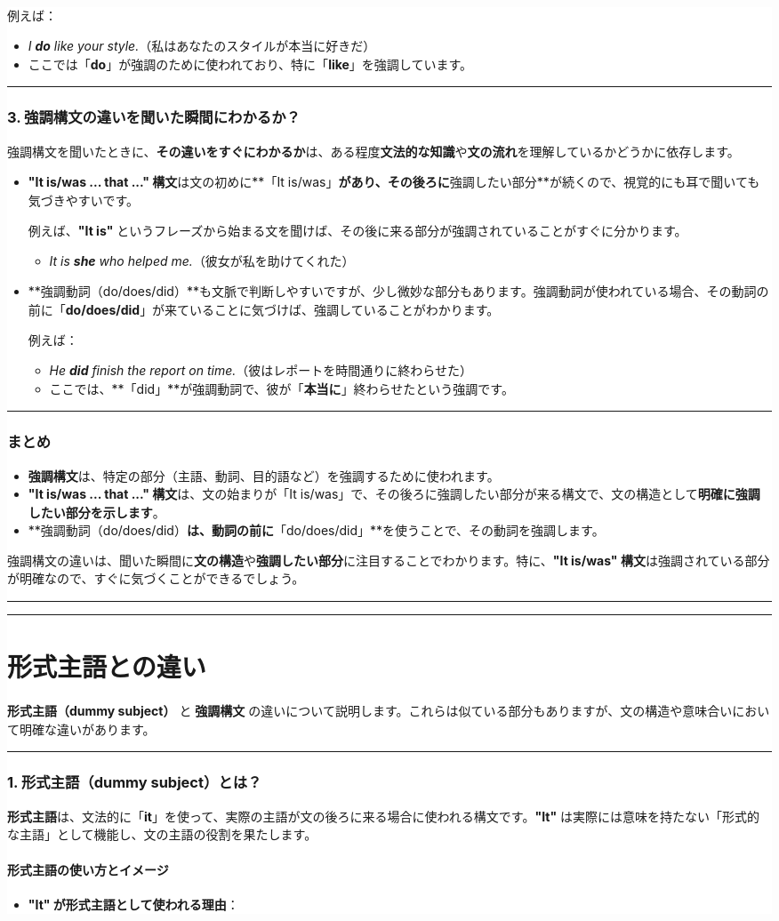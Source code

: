    例えば：

   * *I **do** like your style.*（私はあなたのスタイルが本当に好きだ）
   * ここでは「**do**」が強調のために使われており、特に「**like**」を強調しています。

---

### **3. 強調構文の違いを聞いた瞬間にわかるか？**

強調構文を聞いたときに、**その違いをすぐにわかるか**は、ある程度**文法的な知識**や**文の流れ**を理解しているかどうかに依存します。

* **"It is/was ... that ..." 構文**は文の初めに\*\*「It is/was」**があり、その後ろに**強調したい部分\*\*が続くので、視覚的にも耳で聞いても気づきやすいです。

  例えば、**"It is"** というフレーズから始まる文を聞けば、その後に来る部分が強調されていることがすぐに分かります。

  * *It is **she** who helped me.*（彼女が私を助けてくれた）

* \*\*強調動詞（do/does/did）\*\*も文脈で判断しやすいですが、少し微妙な部分もあります。強調動詞が使われている場合、その動詞の前に「**do/does/did**」が来ていることに気づけば、強調していることがわかります。

  例えば：

  * *He **did** finish the report on time.*（彼はレポートを時間通りに終わらせた）
  * ここでは、\*\*「did」\*\*が強調動詞で、彼が「**本当に**」終わらせたという強調です。

---

### **まとめ**

* **強調構文**は、特定の部分（主語、動詞、目的語など）を強調するために使われます。
* **"It is/was ... that ..." 構文**は、文の始まりが「It is/was」で、その後ろに強調したい部分が来る構文で、文の構造として**明確に強調したい部分を示します**。
* \*\*強調動詞（do/does/did）**は、動詞の前に**「do/does/did」\*\*を使うことで、その動詞を強調します。

強調構文の違いは、聞いた瞬間に**文の構造**や**強調したい部分**に注目することでわかります。特に、**"It is/was" 構文**は強調されている部分が明確なので、すぐに気づくことができるでしょう。


---
---

# 形式主語との違い

**形式主語（dummy subject）** と **強調構文** の違いについて説明します。これらは似ている部分もありますが、文の構造や意味合いにおいて明確な違いがあります。

---

### **1. 形式主語（dummy subject）とは？**

**形式主語**は、文法的に「**it**」を使って、実際の主語が文の後ろに来る場合に使われる構文です。**"It"** は実際には意味を持たない「形式的な主語」として機能し、文の主語の役割を果たします。

#### **形式主語の使い方とイメージ**

* **"It" が形式主語として使われる理由**：
